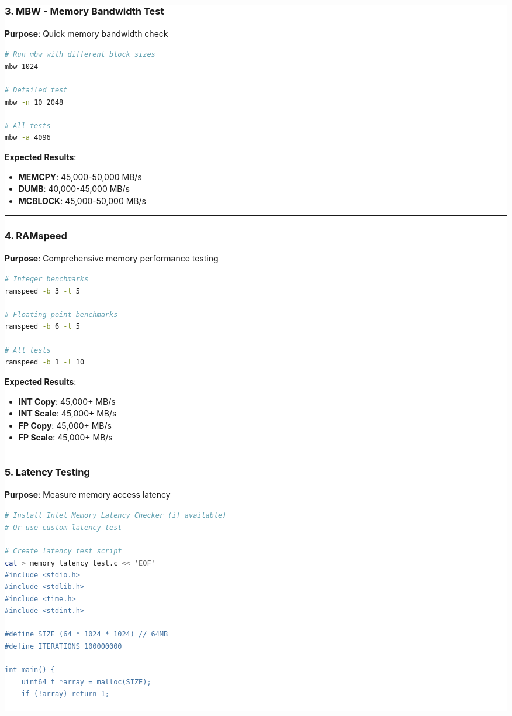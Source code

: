 
### 3. MBW - Memory Bandwidth Test

**Purpose**: Quick memory bandwidth check

```bash
# Run mbw with different block sizes
mbw 1024

# Detailed test
mbw -n 10 2048

# All tests
mbw -a 4096
```

**Expected Results**:
- **MEMCPY**: 45,000-50,000 MB/s
- **DUMB**: 40,000-45,000 MB/s
- **MCBLOCK**: 45,000-50,000 MB/s

---

### 4. RAMspeed

**Purpose**: Comprehensive memory performance testing

```bash
# Integer benchmarks
ramspeed -b 3 -l 5

# Floating point benchmarks
ramspeed -b 6 -l 5

# All tests
ramspeed -b 1 -l 10
```

**Expected Results**:
- **INT Copy**: 45,000+ MB/s
- **INT Scale**: 45,000+ MB/s
- **FP Copy**: 45,000+ MB/s
- **FP Scale**: 45,000+ MB/s

---

### 5. Latency Testing

**Purpose**: Measure memory access latency

```bash
# Install Intel Memory Latency Checker (if available)
# Or use custom latency test

# Create latency test script
cat > memory_latency_test.c << 'EOF'
#include <stdio.h>
#include <stdlib.h>
#include <time.h>
#include <stdint.h>

#define SIZE (64 * 1024 * 1024) // 64MB
#define ITERATIONS 100000000

int main() {
    uint64_t *array = malloc(SIZE);
    if (!array) return 1;
    
```